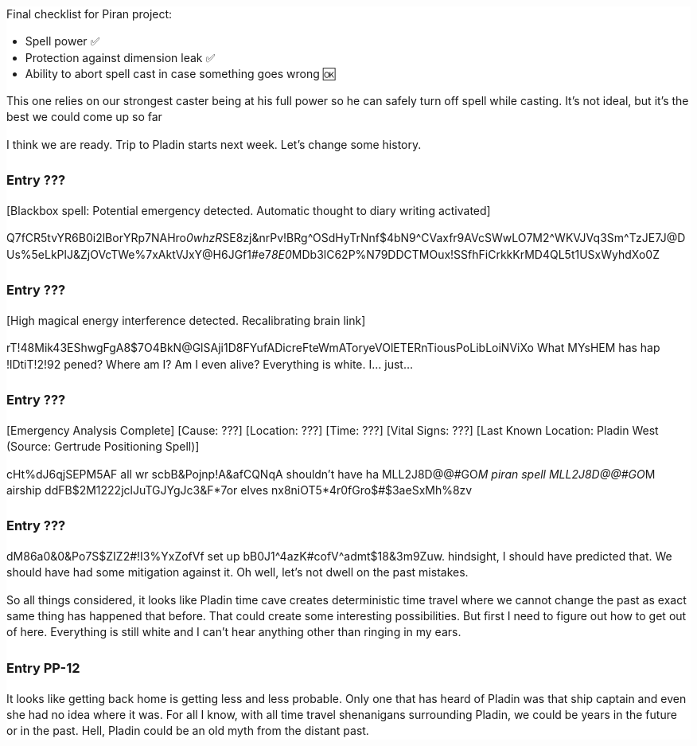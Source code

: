 Final checklist for Piran project:

* Spell power ✅
* Protection against dimension leak ✅
* Ability to abort spell cast in case something goes wrong 🆗

This one relies on our strongest caster being at his full power so he can safely turn off spell while casting. It’s not ideal, but it’s the best we could come up so far

I think we are ready. Trip to Pladin starts next week. Let’s change some history.

### Entry ???

[Blackbox spell: Potential emergency detected. Automatic thought to diary writing activated]

Q7fCR5tvYR6B0i2lBorYRp7NAHro*0whzR*SE8zj&nrPv!BRg^OSdHyTrNnf$4bN9^CVaxfr9AVcSWwLO7M2^WKVJVq3Sm^TzJE7J@DUs%5eLkPlJ&ZjOVcTWe%7xAktVJxY@H6JGf1#e7*8E0*MDb3lC62P%N79DDCTMOux!SSfhFiCrkkKrMD4QL5t1USxWyhdXo0Z

### Entry ???

[High magical energy interference detected. Recalibrating brain link]

rT!48Mik43EShwgFgA8$7O4BkN@GlSAji1D8FYufADicreFteWmAToryeVOlETERnTiousPoLibLoiNViXo What MYsHEM has hap !lDtiT!2!92 pened? Where am I? Am I even alive? Everything is white. I… just…

### Entry ???

[Emergency Analysis Complete]
[Cause: ???]
[Location: ???]
[Time: ???]
[Vital Signs: ???]
[Last Known Location: Pladin West (Source: Gertrude Positioning Spell)]

cHt%dJ6qjSEPM5AF all wr scbB&Pojnp!A&afCQNqA shouldn’t have ha MLL2J8D@@#GO*M piran spell MLL2J8D@@#GO*M airship ddFB$2M1222jclJuTGJYgJc3&F*7or elves nx8niOT5*4r0fGro$#$3aeSxMh%8zv

### Entry ???

dM86a0&0&Po7S$ZIZ2#!I3%YxZofVf set up bB0J1^4azK#cofV^admt$18&3m9Zuw. hindsight, I should have predicted that. We should have had some mitigation against it. Oh well, let’s not dwell on the past mistakes.

So all things considered, it looks like Pladin time cave creates deterministic time travel where we cannot change the past as exact same thing has happened that before. That could create some interesting possibilities. But first I need to figure out how to get out of here. Everything is still white and I can’t hear anything other than ringing in my ears.

### Entry PP-12

It looks like getting back home is getting less and less probable. Only one that has heard of Pladin was that ship captain and even she had no idea where it was. For all I know, with all time travel shenanigans surrounding Pladin, we could be years in the future or in the past. Hell, Pladin could be an old myth from the distant past. 
